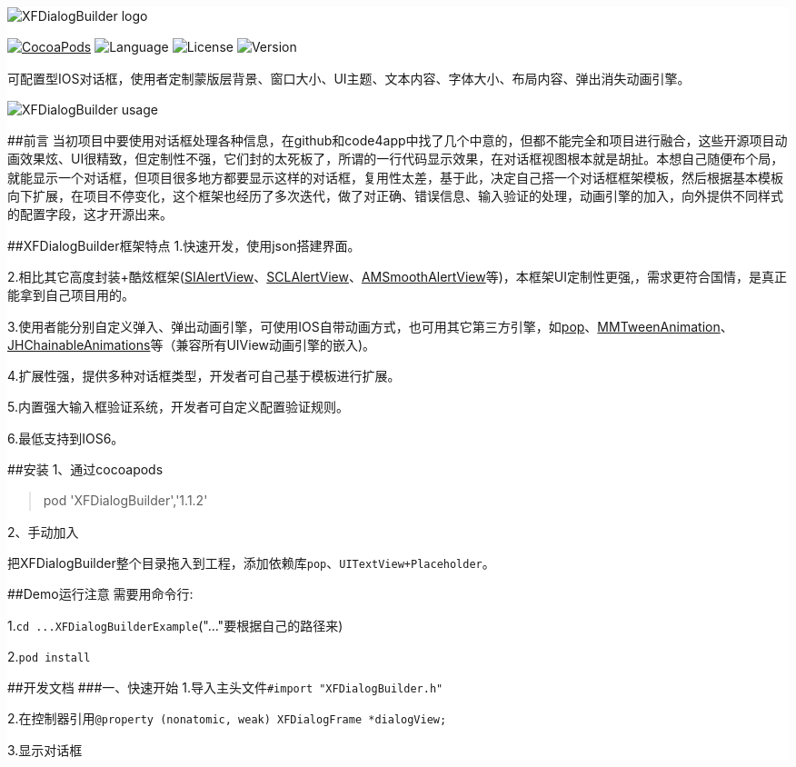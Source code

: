 ![XFDialogBuilder logo](./ScreenShot/logo.png)

[![CocoaPods](https://img.shields.io/badge/cocoapods-v1.1.2-brightgreen.svg)](http://cocoadocs.org/docsets/XFSettings)
![Language](https://img.shields.io/badge/language-ObjC-orange.svg)
![License](https://img.shields.io/npm/l/express.svg)
![Version](https://img.shields.io/badge/platform-ios6%2B-green.svg)

可配置型IOS对话框，使用者定制蒙版层背景、窗口大小、UI主题、文本内容、字体大小、布局内容、弹出消失动画引擎。

![XFDialogBuilder usage](./ScreenShot/usage.gif)

##前言
当初项目中要使用对话框处理各种信息，在github和code4app中找了几个中意的，但都不能完全和项目进行融合，这些开源项目动画效果炫、UI很精致，但定制性不强，它们封的太死板了，所谓的一行代码显示效果，在对话框视图根本就是胡扯。本想自己随便布个局，就能显示一个对话框，但项目很多地方都要显示这样的对话框，复用性太差，基于此，决定自己搭一个对话框框架模板，然后根据基本模板向下扩展，在项目不停变化，这个框架也经历了多次迭代，做了对正确、错误信息、输入验证的处理，动画引擎的加入，向外提供不同样式的配置字段，这才开源出来。

##XFDialogBuilder框架特点
1.快速开发，使用json搭建界面。

2.相比其它高度封装+酷炫框架([SIAlertView](https://github.com/Sumi-Interactive/SIAlertView)、[SCLAlertView](https://github.com/dogo/SCLAlertView)、[AMSmoothAlertView](https://github.com/mtonio91/AMSmoothAlert)等)，本框架UI定制性更强,，需求更符合国情，是真正能拿到自己项目用的。

3.使用者能分别自定义弹入、弹出动画引擎，可使用IOS自带动画方式，也可用其它第三方引擎，如[pop](https://github.com/facebook/pop)、[MMTweenAnimation](https://github.com/adad184/MMTweenAnimation)、[JHChainableAnimations](https://github.com/jhurray/JHChainableAnimations)等（兼容所有UIView动画引擎的嵌入)。

4.扩展性强，提供多种对话框类型，开发者可自己基于模板进行扩展。

5.内置强大输入框验证系统，开发者可自定义配置验证规则。

6.最低支持到IOS6。

##安装
1、通过cocoapods
> pod 'XFDialogBuilder','1.1.2'

2、手动加入

把XFDialogBuilder整个目录拖入到工程，添加依赖库`pop`、`UITextView+Placeholder`。

##Demo运行注意
需要用命令行:

1.`cd ...XFDialogBuilderExample`("..."要根据自己的路径来)

2.`pod install`

##开发文档
###一、快速开始
1.导入主头文件`#import "XFDialogBuilder.h"`

2.在控制器引用`@property (nonatomic, weak) XFDialogFrame *dialogView;`

3.显示对话框
